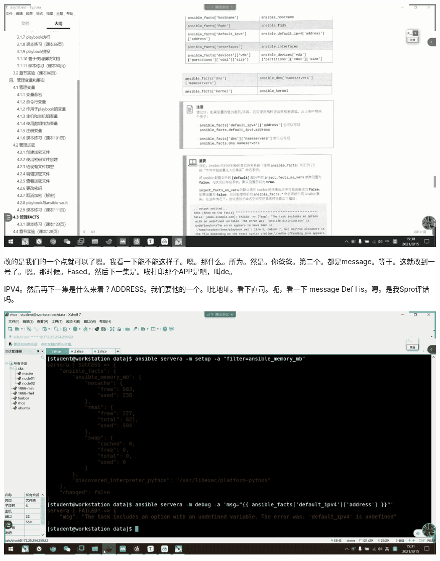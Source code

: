 ![](img/d0221351bd8c1f5fdf88056c2aebfa21_53.png)

改的是我们的一个点就可以了嗯。我看一下能不能这样子。嗯。那什么。所为。然是。你爸爸。第二个。都是message。等于。这就改到一号了。嗯。那时候。Fased。然后下一集是。唉打印那个APP是吧，叫de。

IPV4。然后再下一集是什么来着？ADDRESS。我们要他的一个。I比地址。看下直司。呃，看一下 message Def I is。嗯。是我Spro评错吗。



![](img/d0221351bd8c1f5fdf88056c2aebfa21_55.png)
